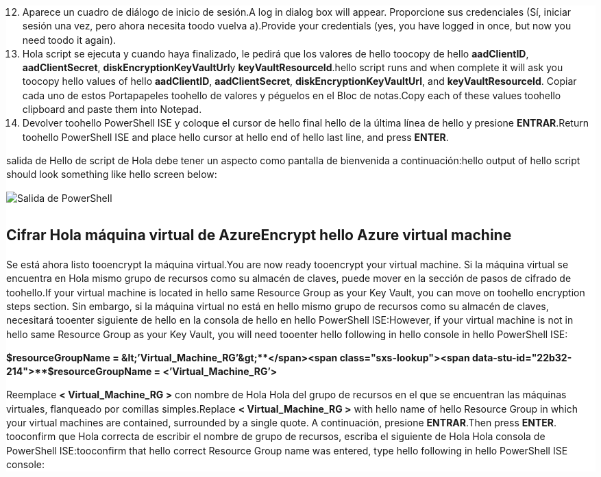 12. <span data-ttu-id="22b32-203">Aparece un cuadro de diálogo de inicio de sesión.</span><span class="sxs-lookup"><span data-stu-id="22b32-203">A log in dialog box will appear.</span></span> <span data-ttu-id="22b32-204">Proporcione sus credenciales (Sí, iniciar sesión una vez, pero ahora necesita toodo vuelva a).</span><span class="sxs-lookup"><span data-stu-id="22b32-204">Provide your credentials (yes, you have logged in once, but now you need toodo it again).</span></span>
13. <span data-ttu-id="22b32-205">Hola script se ejecuta y cuando haya finalizado, le pedirá que los valores de hello toocopy de hello **aadClientID**, **aadClientSecret**, **diskEncryptionKeyVaultUrl**y **keyVaultResourceId**.</span><span class="sxs-lookup"><span data-stu-id="22b32-205">hello script runs and when complete it will ask you toocopy hello values of hello **aadClientID**, **aadClientSecret**, **diskEncryptionKeyVaultUrl**, and **keyVaultResourceId**.</span></span> <span data-ttu-id="22b32-206">Copiar cada uno de estos Portapapeles toohello de valores y péguelos en el Bloc de notas.</span><span class="sxs-lookup"><span data-stu-id="22b32-206">Copy each of these values toohello clipboard and paste them into Notepad.</span></span>
14. <span data-ttu-id="22b32-207">Devolver toohello PowerShell ISE y coloque el cursor de hello final hello de la última línea de hello y presione **ENTRAR**.</span><span class="sxs-lookup"><span data-stu-id="22b32-207">Return toohello PowerShell ISE and place hello cursor at hello end of hello last line, and press **ENTER**.</span></span>

<span data-ttu-id="22b32-208">salida de Hello de script de Hola debe tener un aspecto como pantalla de bienvenida a continuación:</span><span class="sxs-lookup"><span data-stu-id="22b32-208">hello output of hello script should look something like hello screen below:</span></span>

![Salida de PowerShell](./media/security-center-disk-encryption/security-center-disk-encryption-fig5.png)

## <a name="encrypt-hello-azure-virtual-machine"></a><span data-ttu-id="22b32-210">Cifrar Hola máquina virtual de Azure</span><span class="sxs-lookup"><span data-stu-id="22b32-210">Encrypt hello Azure virtual machine</span></span>
<span data-ttu-id="22b32-211">Se está ahora listo tooencrypt la máquina virtual.</span><span class="sxs-lookup"><span data-stu-id="22b32-211">You are now ready tooencrypt your virtual machine.</span></span> <span data-ttu-id="22b32-212">Si la máquina virtual se encuentra en Hola mismo grupo de recursos como su almacén de claves, puede mover en la sección de pasos de cifrado de toohello.</span><span class="sxs-lookup"><span data-stu-id="22b32-212">If your virtual machine is located in hello same Resource Group as your Key Vault, you can move on toohello encryption steps section.</span></span> <span data-ttu-id="22b32-213">Sin embargo, si la máquina virtual no está en hello mismo grupo de recursos como su almacén de claves, necesitará tooenter siguiente de hello en la consola de hello en hello PowerShell ISE:</span><span class="sxs-lookup"><span data-stu-id="22b32-213">However, if your virtual machine is not in hello same Resource Group as your Key Vault, you will need tooenter hello following in hello console in hello PowerShell ISE:</span></span>

<span data-ttu-id="22b32-214">**$resourceGroupName = &lt;’Virtual_Machine_RG’&gt;**</span><span class="sxs-lookup"><span data-stu-id="22b32-214">**$resourceGroupName = <’Virtual_Machine_RG’>**</span></span>

<span data-ttu-id="22b32-215">Reemplace **< Virtual_Machine_RG >** con nombre de Hola Hola del grupo de recursos en el que se encuentran las máquinas virtuales, flanqueado por comillas simples.</span><span class="sxs-lookup"><span data-stu-id="22b32-215">Replace **< Virtual_Machine_RG >** with hello name of hello Resource Group in which your virtual machines are contained, surrounded by a single quote.</span></span> <span data-ttu-id="22b32-216">A continuación, presione **ENTRAR**.</span><span class="sxs-lookup"><span data-stu-id="22b32-216">Then press **ENTER**.</span></span>
<span data-ttu-id="22b32-217">tooconfirm que Hola correcta de escribir el nombre de grupo de recursos, escriba el siguiente de Hola Hola consola de PowerShell ISE:</span><span class="sxs-lookup"><span data-stu-id="22b32-217">tooconfirm that hello correct Resource Group name was entered, type hello following in hello PowerShell ISE console:</span></span>
